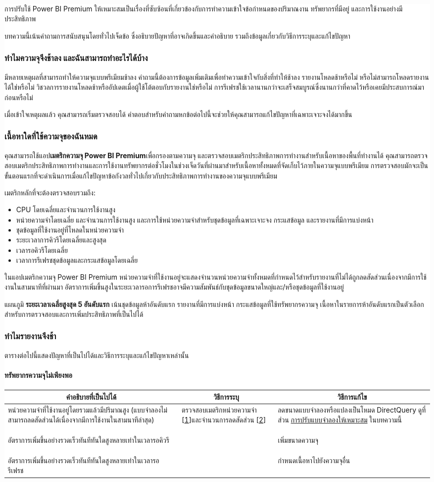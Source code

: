 การปรับใช้ Power BI Premium ให้เหมาะสมเป็นเรื่องที่ซับซ้อนที่เกี่ยวข้องกับการทำความเข้าใจข้อกำหนดของปริมาณงาน ทรัพยากรที่มีอยู่ และการใช้งานอย่างมีประสิทธิภาพ

บทความนี้เน้นคำถามการสนับสนุนโดยทั่วไปเจ็ดข้อ ซึ่งอธิบายปัญหาที่อาจเกิดขึ้นและคำอธิบาย รวมถึงข้อมูลเกี่ยวกับวิธีการระบุและแก้ไขปัญหา

### <a name="why-is-the-capacity-slow-and-what-can-i-do"></a>ทำไมความจุจึงช้าลง และฉันสามารถทำอะไรได้บ้าง

มีหลายเหตุผลที่สามารถทำให้ความจุแบบพรีเมียมช้าลง คำถามนี้ต้องการข้อมูลเพิ่มเติมเพื่อทำความเข้าใจกับสิ่งที่ทำให้ช้าลง รายงานโหลดช้าหรือไม่ หรือไม่สามารถโหลดรายงานได้ใช่หรือไม่ วิชวลการรายงานโหลดช้าหรืออัปเดตเมื่อผู้ใช้โต้ตอบกับรายงานใช่หรือไม่ การรีเฟรชใช้เวลานานกว่าจะเสร็จสมบูรณ์ซึ่งนานกว่าที่คาดไว้หรือเคยมีประสบการณ์มาก่อนหรือไม่

เมื่อเข้าใจเหตุผลแล้ว คุณสามารถเริ่มตรวจสอบได้ คำตอบสำหรับคำถามหกข้อต่อไปนี้จะช่วยให้คุณสามารถแก้ไขปัญหาที่เฉพาะเจาะจงได้มากขึ้น

### <a name="what-content-is-using-up-my-capacity"></a>เนื้อหาใดที่ใช้ความจุของฉันหมด

คุณสามารถใช้แอป**เมตริกความจุ Power BI Premium**เพื่อกรองตามความจุ และตรวจสอบเมตริกประสิทธิภาพการทำงานสำหรับเนื้อหาของพื้นที่ทำงานได้ คุณสามารถตรวจสอบเมตริกประสิทธิภาพการทำงานและการใช้งานทรัพยากรต่อชั่วโมงในช่วงเจ็ดวันที่ผ่านมาสำหรับเนื้อหาทั้งหมดที่จัดเก็บไว้ภายในความจุแบบพรีเมียม การตรวจสอบมักจะเป็นขั้นตอนแรกที่จะดำเนินการเมื่อแก้ไขปัญหาข้อกังวลทั่วไปเกี่ยวกับประสิทธิภาพการทำงานของความจุแบบพรีเมียม

เมตริกหลักที่จะต้องตรวจสอบรวมถึง:

- CPU โดยเฉลี่ยและจำนวนการใช้งานสูง
- หน่วยความจำโดยเฉลี่ย และจำนวนการใช้งานสูง และการใช้หน่วยความจำสำหรับชุดข้อมูลที่เฉพาะเจาะจง กระแสข้อมูล และรายงานที่มีการแบ่งหน้า
- ชุดข้อมูลที่ใช้งานอยู่ที่โหลดในหน่วยความจำ
- ระยะเวลาการคิวรีโดยเฉลี่ยและสูงสุด
- เวลารอคิวรีโดยเฉลี่ย
- เวลาการรีเฟรชชุดข้อมูลและกระแสข้อมูลโดยเฉลี่ย

ในแอปเมตริกความจุ Power BI Premium หน่วยความจำที่ใช้งานอยู่จะแสดงจำนวนหน่วยความจำทั้งหมดที่กำหนดไว้สำหรับรายงานที่ไม่ได้ถูกลดสัดส่วนเนื่องจากมีการใช้งานในสามนาทีที่ผ่านมา อัตราการเพิ่มขึ้นสูงในระยะเวลารอการรีเฟรชอาจมีความสัมพันธ์กับชุดข้อมูลขนาดใหญ่และ/หรือชุดข้อมูลที่ใช้งานอยู่

แผนภูมิ **ระยะเวลาเฉลี่ยสูงสุด 5 อันดับแรก** เน้นชุดข้อมูลห้าอันดับแรก รายงานที่มีการแบ่งหน้า กระแสข้อมูลที่ใช้ทรัพยากรความจุ เนื้อหาในรายการห้าอันดับแรกเป็นตัวเลือกสำหรับการตรวจสอบและการเพิ่มประสิทธิภาพที่เป็นไปได้

### <a name="why-are-reports-slow"></a>ทำไมรายงานจึงช้า

ตารางต่อไปนี้แสดงปัญหาที่เป็นไปได้และวิธีการระบุและแก้ไขปัญหาเหล่านั้น

#### <a name="insufficient-capacity-resources"></a>ทรัพยากรความจุไม่เพียงพอ

| คำอธิบายที่เป็นไปได้ | วิธีการระบุ | วิธีการแก้ไข |
| --- | --- | --- |
| หน่วยความจำที่ใช้งานอยู่โดยรวมแล้วมีปริมาณสูง (แบบจำลองไม่สามารถลดสัดส่วนได้เนื่องจากมีการใช้งานในสามนาทีล่าสุด)<br><br> อัตราการเพิ่มขึ้นอย่างรวดเร็วทันทีทันใดสูงหลายเท่าในเวลารอคิวรี<br><br> อัตราการเพิ่มขึ้นอย่างรวดเร็วทันทีทันใดสูงหลายเท่าในเวลารอรีเฟรช | ตรวจสอบเมตริกหน่วยความจำ \[[1](#endnote-1)\]และจำนวนการลดสัดส่วน \[[2](#endnote-2)\] | ลดขนาดแบบจำลองหรือแปลงเป็นโหมด DirectQuery ดูที่ส่วน [การปรับแบบจำลองให้เหมาะสม](#optimizing-models) ในบทความนี้<br><br> เพิ่มขนาดความจุ<br><br> กำหนดเนื้อหาไปยังความจุอื่น |
